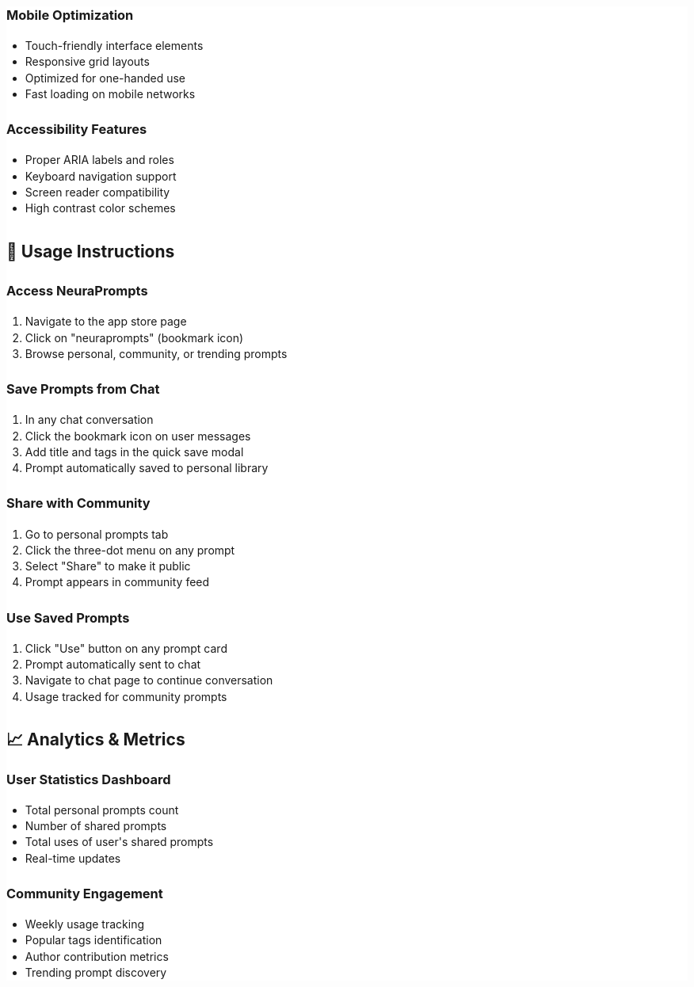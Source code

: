 ### **Mobile Optimization**
- Touch-friendly interface elements
- Responsive grid layouts
- Optimized for one-handed use
- Fast loading on mobile networks

### **Accessibility Features**
- Proper ARIA labels and roles
- Keyboard navigation support
- Screen reader compatibility
- High contrast color schemes

## 🚀 Usage Instructions

### **Access NeuraPrompts**
1. Navigate to the app store page
2. Click on "neuraprompts" (bookmark icon)
3. Browse personal, community, or trending prompts

### **Save Prompts from Chat**
1. In any chat conversation
2. Click the bookmark icon on user messages
3. Add title and tags in the quick save modal
4. Prompt automatically saved to personal library

### **Share with Community**
1. Go to personal prompts tab
2. Click the three-dot menu on any prompt
3. Select "Share" to make it public
4. Prompt appears in community feed

### **Use Saved Prompts**
1. Click "Use" button on any prompt card
2. Prompt automatically sent to chat
3. Navigate to chat page to continue conversation
4. Usage tracked for community prompts

## 📈 Analytics & Metrics

### **User Statistics Dashboard**
- Total personal prompts count
- Number of shared prompts
- Total uses of user's shared prompts
- Real-time updates

### **Community Engagement**
- Weekly usage tracking
- Popular tags identification
- Author contribution metrics
- Trending prompt discovery
